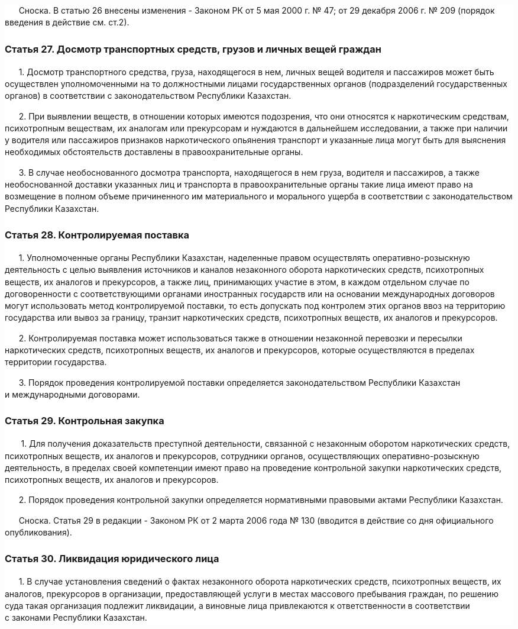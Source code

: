       Сноска. В статью 26 внесены изменения - Законом РК от 5 мая 2000 г. № 47; от 29 декабря 2006 г. № 209 (порядок введения в действие см. ст.2).

### Статья 27. Досмотр транспортных средств, грузов и личных вещей граждан

      1. Досмотр транспортного средства, груза, находящегося в нем, личных вещей водителя и пассажиров может быть осуществлен уполномоченными на то должностными лицами государственных органов (подразделений государственных органов) в соответствии с законодательством Республики Казахстан.

      2. При выявлении веществ, в отношении которых имеются подозрения, что они относятся к наркотическим средствам, психотропным веществам, их аналогам или прекурсорам и нуждаются в дальнейшем исследовании, а также при наличии у водителя или пассажиров признаков наркотического опьянения транспорт и указанные лица могут быть для выяснения необходимых обстоятельств доставлены в правоохранительные органы.

      3. В случае необоснованного досмотра транспорта, находящегося в нем груза, водителя и пассажиров, а также необоснованной доставки указанных лиц и транспорта в правоохранительные органы такие лица имеют право на возмещение в полном объеме причиненного им материального и морального ущерба в соответствии с законодательством Республики Казахстан.

### Статья 28. Контролируемая поставка

      1. Уполномоченные органы Республики Казахстан, наделенные правом осуществлять оперативно-розыскную деятельность с целью выявления источников и каналов незаконного оборота наркотических средств, психотропных веществ, их аналогов и прекурсоров, а также лиц, принимающих участие в этом, в каждом отдельном случае по договоренности с соответствующими органами иностранных государств или на основании международных договоров могут использовать метод контролируемой поставки, то есть допускать под контролем этих органов ввоз на территорию государства или вывоз за границу, транзит наркотических средств, психотропных веществ, их аналогов и прекурсоров.

      2. Контролируемая поставка может использоваться также в отношении незаконной перевозки и пересылки наркотических средств, психотропных веществ, их аналогов и прекурсоров, которые осуществляются в пределах территории государства.

      3. Порядок проведения контролируемой поставки определяется законодательством Республики Казахстан и международными договорами.

### Статья 29. Контрольная закупка

       1. Для получения доказательств преступной деятельности, связанной с незаконным оборотом наркотических средств, психотропных веществ, их аналогов и прекурсоров, сотрудники органов, осуществляющих оперативно-розыскную деятельность, в пределах своей компетенции имеют право на проведение контрольной закупки наркотических средств, психотропных веществ, их аналогов и прекурсоров.

      2. Порядок проведения контрольной закупки определяется нормативными правовыми актами Республики Казахстан.

      Сноска. Статья 29 в редакции - Законом РК от 2 марта 2006 года № 130 (вводится в действие со дня официального опубликования).

### Статья 30. Ликвидация юридического лица

      1. В случае установления сведений о фактах незаконного оборота наркотических средств, психотропных веществ, их аналогов, прекурсоров в организации, предоставляющей услуги в местах массового пребывания граждан, по решению суда такая организация подлежит ликвидации, а виновные лица привлекаются к ответственности в соответствии с законами Республики Казахстан.
